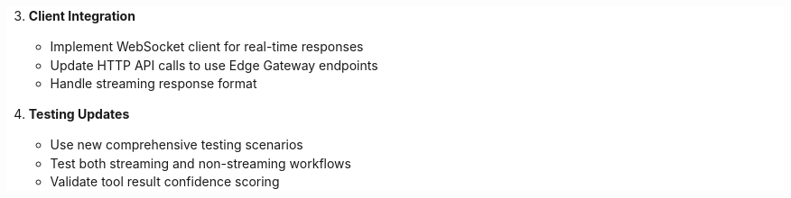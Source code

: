 3. **Client Integration**
   - Implement WebSocket client for real-time responses
   - Update HTTP API calls to use Edge Gateway endpoints
   - Handle streaming response format

4. **Testing Updates**
   - Use new comprehensive testing scenarios
   - Test both streaming and non-streaming workflows
   - Validate tool result confidence scoring